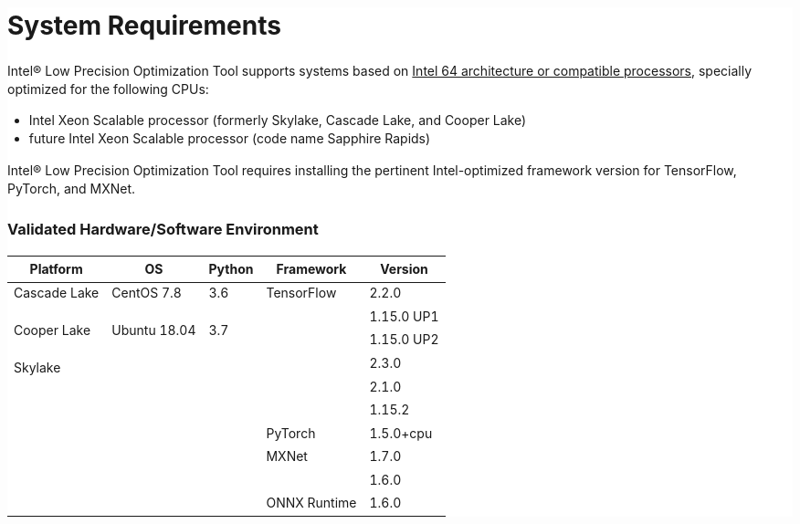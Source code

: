 
# System Requirements

Intel® Low Precision Optimization Tool supports systems based on [Intel 64 architecture or compatible processors](https://en.wikipedia.org/wiki/X86-64), specially optimized for the following CPUs:

* Intel Xeon Scalable processor (formerly Skylake, Cascade Lake, and Cooper Lake)
* future Intel Xeon Scalable processor (code name Sapphire Rapids)

Intel® Low Precision Optimization Tool requires installing the pertinent Intel-optimized framework version for TensorFlow, PyTorch, and MXNet.

### Validated Hardware/Software Environment

<table>
<thead>
  <tr>
    <th class="tg-bobw">Platform</th>
    <th class="tg-bobw">OS</th>
    <th class="tg-bobw">Python</th>
    <th class="tg-bobw">Framework</th>
    <th class="tg-bobw">Version</th>
  </tr>
</thead>
<tbody>
  <tr>
    <td class="tg-nrix" rowspan="10">Cascade Lake<br><br>Cooper Lake<br><br>Skylake</td>
    <td class="tg-nrix" rowspan="10">CentOS 7.8<br><br>Ubuntu 18.04</td>
    <td class="tg-nrix" rowspan="10">3.6<br><br>3.7</td>
    <td class="tg-cly1" rowspan="6">TensorFlow</td>
    <td class="tg-7zrl">2.2.0</td>
  </tr>
  <tr>
    <td class="tg-7zrl">1.15.0 UP1</td>
  </tr>
  <tr>
    <td class="tg-7zrl">1.15.0 UP2</td>
  </tr>
  <tr>
    <td class="tg-7zrl">2.3.0</td>
  </tr>
  <tr>
    <td class="tg-7zrl">2.1.0</td>
  </tr>
  <tr>
    <td class="tg-7zrl">1.15.2</td>
  </tr>
  <tr>
    <td class="tg-7zrl">PyTorch</td>
    <td class="tg-7zrl">1.5.0+cpu</td>
  </tr>
  <tr>
    <td class="tg-cly1" rowspan="2">MXNet</td>
    <td class="tg-7zrl">1.7.0</td>
  </tr>
  <tr>
    <td class="tg-7zrl">1.6.0</td>
  </tr>
  <tr>
    <td class="tg-7zrl">ONNX Runtime</td>
    <td class="tg-7zrl">1.6.0</td>
  </tr>
</tbody>
</table>